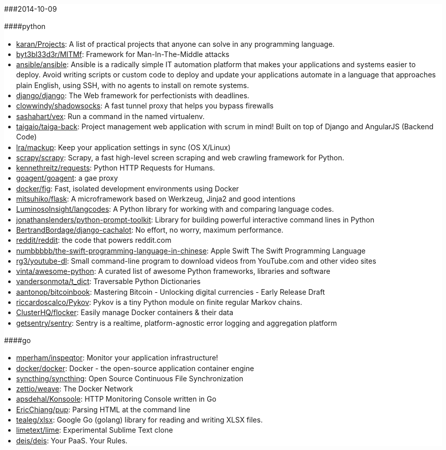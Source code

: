 ###2014-10-09

####python
* [karan/Projects](https://github.com/karan/Projects): A list of practical projects that anyone can solve in any programming language.
* [byt3bl33d3r/MITMf](https://github.com/byt3bl33d3r/MITMf): Framework for Man-In-The-Middle attacks
* [ansible/ansible](https://github.com/ansible/ansible): Ansible is a radically simple IT automation platform that makes your applications and systems easier to deploy. Avoid writing scripts or custom code to deploy and update your applications automate in a language that approaches plain English, using SSH, with no agents to install on remote systems.
* [django/django](https://github.com/django/django): The Web framework for perfectionists with deadlines.
* [clowwindy/shadowsocks](https://github.com/clowwindy/shadowsocks): A fast tunnel proxy that helps you bypass firewalls
* [sashahart/vex](https://github.com/sashahart/vex): Run a command in the named virtualenv.
* [taigaio/taiga-back](https://github.com/taigaio/taiga-back): Project management web application with scrum in mind! Built on top of Django and AngularJS (Backend Code)
* [lra/mackup](https://github.com/lra/mackup): Keep your application settings in sync (OS X/Linux)
* [scrapy/scrapy](https://github.com/scrapy/scrapy): Scrapy, a fast high-level screen scraping and web crawling framework for Python.
* [kennethreitz/requests](https://github.com/kennethreitz/requests): Python HTTP Requests for Humans.
* [goagent/goagent](https://github.com/goagent/goagent): a gae proxy
* [docker/fig](https://github.com/docker/fig): Fast, isolated development environments using Docker
* [mitsuhiko/flask](https://github.com/mitsuhiko/flask): A microframework based on Werkzeug, Jinja2 and good intentions
* [LuminosoInsight/langcodes](https://github.com/LuminosoInsight/langcodes): A Python library for working with and comparing language codes.
* [jonathanslenders/python-prompt-toolkit](https://github.com/jonathanslenders/python-prompt-toolkit): Library for building powerful interactive command lines in Python
* [BertrandBordage/django-cachalot](https://github.com/BertrandBordage/django-cachalot): No effort, no worry, maximum performance.
* [reddit/reddit](https://github.com/reddit/reddit): the code that powers reddit.com
* [numbbbbb/the-swift-programming-language-in-chinese](https://github.com/numbbbbb/the-swift-programming-language-in-chinese):  Apple  Swift The Swift Programming Language
* [rg3/youtube-dl](https://github.com/rg3/youtube-dl): Small command-line program to download videos from YouTube.com and other video sites
* [vinta/awesome-python](https://github.com/vinta/awesome-python): A curated list of awesome Python frameworks, libraries and software
* [vandersonmota/t_dict](https://github.com/vandersonmota/t_dict): Traversable Python Dictionaries
* [aantonop/bitcoinbook](https://github.com/aantonop/bitcoinbook): Mastering Bitcoin - Unlocking digital currencies - Early Release Draft
* [riccardoscalco/Pykov](https://github.com/riccardoscalco/Pykov): Pykov is a tiny Python module on finite regular Markov chains.
* [ClusterHQ/flocker](https://github.com/ClusterHQ/flocker): Easily manage Docker containers & their data
* [getsentry/sentry](https://github.com/getsentry/sentry): Sentry is a realtime, platform-agnostic error logging and aggregation platform

####go
* [mperham/inspeqtor](https://github.com/mperham/inspeqtor): Monitor your application infrastructure!
* [docker/docker](https://github.com/docker/docker): Docker - the open-source application container engine
* [syncthing/syncthing](https://github.com/syncthing/syncthing): Open Source Continuous File Synchronization
* [zettio/weave](https://github.com/zettio/weave): The Docker Network
* [apsdehal/Konsoole](https://github.com/apsdehal/Konsoole): HTTP Monitoring Console written in Go
* [EricChiang/pup](https://github.com/EricChiang/pup): Parsing HTML at the command line
* [tealeg/xlsx](https://github.com/tealeg/xlsx): Google Go (golang) library for reading and writing XLSX files.
* [limetext/lime](https://github.com/limetext/lime): Experimental Sublime Text clone
* [deis/deis](https://github.com/deis/deis): Your PaaS. Your Rules.